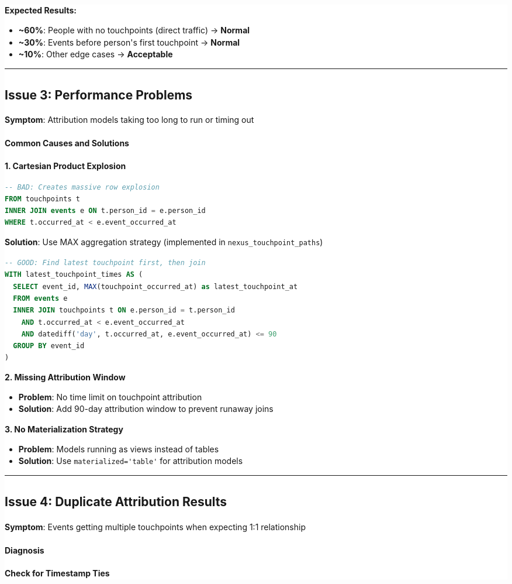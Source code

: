 **Expected Results:**

- **~60%**: People with no touchpoints (direct traffic) → **Normal**
- **~30%**: Events before person's first touchpoint → **Normal**
- **~10%**: Other edge cases → **Acceptable**

---

## Issue 3: Performance Problems

**Symptom**: Attribution models taking too long to run or timing out

#### Common Causes and Solutions

**1. Cartesian Product Explosion**

```sql
-- BAD: Creates massive row explosion
FROM touchpoints t
INNER JOIN events e ON t.person_id = e.person_id
WHERE t.occurred_at < e.event_occurred_at
```

**Solution**: Use MAX aggregation strategy (implemented in
`nexus_touchpoint_paths`)

```sql
-- GOOD: Find latest touchpoint first, then join
WITH latest_touchpoint_times AS (
  SELECT event_id, MAX(touchpoint_occurred_at) as latest_touchpoint_at
  FROM events e
  INNER JOIN touchpoints t ON e.person_id = t.person_id
    AND t.occurred_at < e.event_occurred_at
    AND datediff('day', t.occurred_at, e.event_occurred_at) <= 90
  GROUP BY event_id
)
```

**2. Missing Attribution Window**

- **Problem**: No time limit on touchpoint attribution
- **Solution**: Add 90-day attribution window to prevent runaway joins

**3. No Materialization Strategy**

- **Problem**: Models running as views instead of tables
- **Solution**: Use `materialized='table'` for attribution models

---

## Issue 4: Duplicate Attribution Results

**Symptom**: Events getting multiple touchpoints when expecting 1:1 relationship

#### Diagnosis

**Check for Timestamp Ties**
